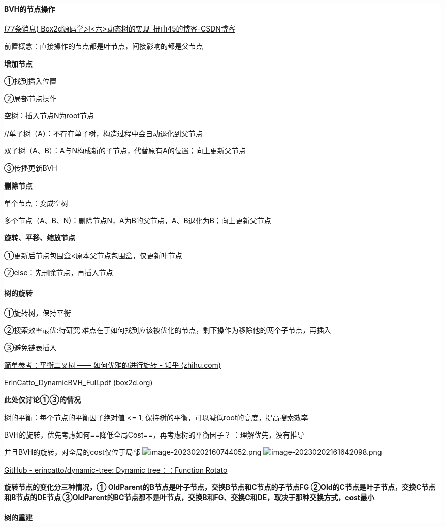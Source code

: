 #### BVH的节点操作

[(77条消息) Box2d源码学习<六>动态树的实现_扭曲45的博客-CSDN博客](https://blog.csdn.net/cg0206/article/details/8293049)

前置概念：直接操作的节点都是叶节点，间接影响的都是父节点

**增加节点**

①找到插入位置

②局部节点操作

空树：插入节点N为root节点

//单子树（A）：不存在单子树，构造过程中会自动退化到父节点

双子树（A、B）：A与N构成新的子节点，代替原有A的位置；向上更新父节点

③传播更新BVH

**删除节点**

单个节点：变成空树

多个节点（A、B、N)：删除节点N，A为B的父节点，A、B退化为B；向上更新父节点

**旋转、平移、缩放节点**

①更新后节点包围盒<原本父节点包围盒，仅更新叶节点

②else：先删除节点，再插入节点

#### 树的旋转

①旋转树，保持平衡

②搜索效率最优:待研究 难点在于如何找到应该被优化的节点，剩下操作为移除他的两个子节点，再插入

③避免链表插入

[简单参考：平衡二叉树 —— 如何优雅的进行旋转 - 知乎 (zhihu.com)](https://zhuanlan.zhihu.com/p/438604092)

[ErinCatto_DynamicBVH_Full.pdf (box2d.org)](https://box2d.org/files/ErinCatto_DynamicBVH_Full.pdf)

**此处仅讨论①③的情况**

树的平衡：每个节点的平衡因子绝对值 <= 1, 保持树的平衡，可以减低root的高度，提高搜索效率

BVH的旋转，优先考虑如何==降低全局Cost==，再考虑树的平衡因子？ ：理解优先，没有推导

并且BVH的旋转，对全局的cost仅位于局部
![image-20230202160744052.png](https://images-1318884142.cos.ap-guangzhou.myqcloud.com/images/202306232120937.png)
![image-20230202161642098.png](https://images-1318884142.cos.ap-guangzhou.myqcloud.com/images/202306232120770.png)


[GitHub - erincatto/dynamic-tree: Dynamic tree：：Function Rotato](https://github.com/erincatto/dynamic-tree)

**旋转节点的变化分三种情况，① OldParent的B节点是叶子节点，交换B节点和C节点的子节点FG ②Old的C节点是叶子节点，交换C节点和B节点的DE节点 ③OldParent的BC节点都不是叶节点，交换B和FG、交换C和DE，取决于那种交换方式，cost最小**

#### 树的重建
